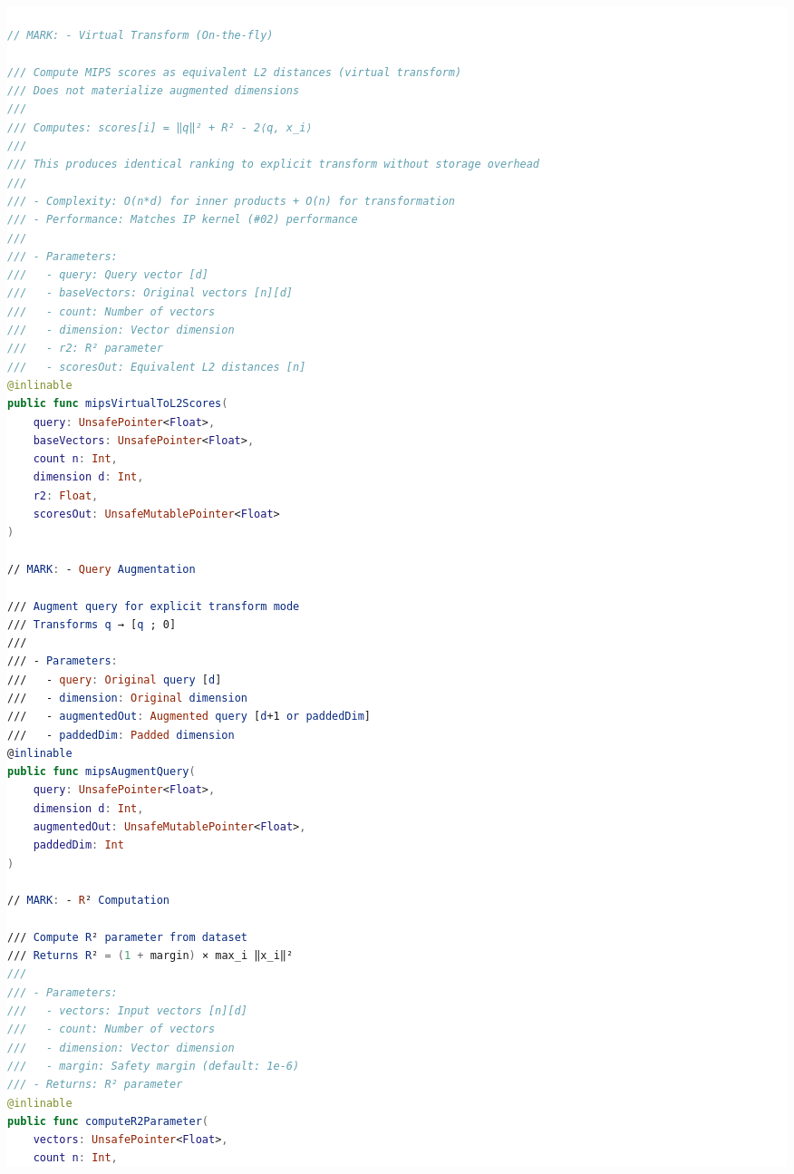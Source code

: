 ```swift

// MARK: - Virtual Transform (On-the-fly)

/// Compute MIPS scores as equivalent L2 distances (virtual transform)
/// Does not materialize augmented dimensions
///
/// Computes: scores[i] = ‖q‖² + R² - 2⟨q, x_i⟩
///
/// This produces identical ranking to explicit transform without storage overhead
///
/// - Complexity: O(n*d) for inner products + O(n) for transformation
/// - Performance: Matches IP kernel (#02) performance
///
/// - Parameters:
///   - query: Query vector [d]
///   - baseVectors: Original vectors [n][d]
///   - count: Number of vectors
///   - dimension: Vector dimension
///   - r2: R² parameter
///   - scoresOut: Equivalent L2 distances [n]
@inlinable
public func mipsVirtualToL2Scores(
    query: UnsafePointer<Float>,
    baseVectors: UnsafePointer<Float>,
    count n: Int,
    dimension d: Int,
    r2: Float,
    scoresOut: UnsafeMutablePointer<Float>
)

// MARK: - Query Augmentation

/// Augment query for explicit transform mode
/// Transforms q → [q ; 0]
///
/// - Parameters:
///   - query: Original query [d]
///   - dimension: Original dimension
///   - augmentedOut: Augmented query [d+1 or paddedDim]
///   - paddedDim: Padded dimension
@inlinable
public func mipsAugmentQuery(
    query: UnsafePointer<Float>,
    dimension d: Int,
    augmentedOut: UnsafeMutablePointer<Float>,
    paddedDim: Int
)

// MARK: - R² Computation

/// Compute R² parameter from dataset
/// Returns R² = (1 + margin) × max_i ‖x_i‖²
///
/// - Parameters:
///   - vectors: Input vectors [n][d]
///   - count: Number of vectors
///   - dimension: Vector dimension
///   - margin: Safety margin (default: 1e-6)
/// - Returns: R² parameter
@inlinable
public func computeR2Parameter(
    vectors: UnsafePointer<Float>,
    count n: Int,
```